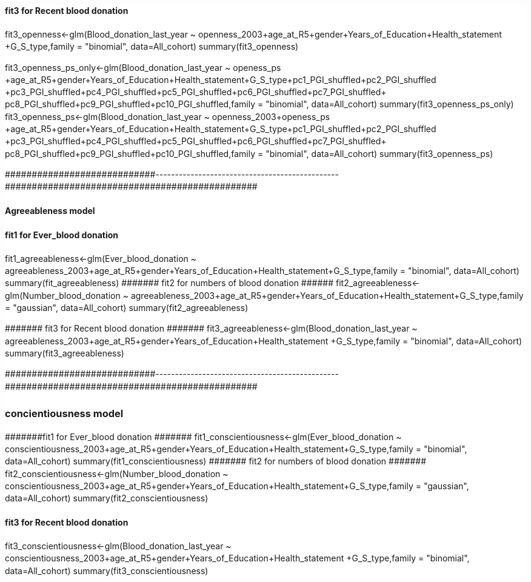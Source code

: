 #### fit3 for Recent blood donation
fit3_openness<-glm(Blood_donation_last_year ~ openness_2003+age_at_R5+gender+Years_of_Education+Health_statement
                      +G_S_type,family = "binomial", data=All_cohort)
summary(fit3_openness)

fit3_openness_ps_only<-glm(Blood_donation_last_year ~ openess_ps
                              +age_at_R5+gender+Years_of_Education+Health_statement+G_S_type+pc1_PGI_shuffled+pc2_PGI_shuffled
                              +pc3_PGI_shuffled+pc4_PGI_shuffled+pc5_PGI_shuffled+pc6_PGI_shuffled+pc7_PGI_shuffled+
                                pc8_PGI_shuffled+pc9_PGI_shuffled+pc10_PGI_shuffled,family = "binomial", data=All_cohort)
summary(fit3_openness_ps_only)
fit3_openness_ps<-glm(Blood_donation_last_year ~ openness_2003+openess_ps
                         +age_at_R5+gender+Years_of_Education+Health_statement+G_S_type+pc1_PGI_shuffled+pc2_PGI_shuffled
                         +pc3_PGI_shuffled+pc4_PGI_shuffled+pc5_PGI_shuffled+pc6_PGI_shuffled+pc7_PGI_shuffled+
                           pc8_PGI_shuffled+pc9_PGI_shuffled+pc10_PGI_shuffled,family = "binomial", data=All_cohort)
summary(fit3_openness_ps)

############################-----------------------------------------------###############################################
#### Agreeableness model
#### fit1 for Ever_blood donation
fit1_agreeableness<-glm(Ever_blood_donation ~ agreeableness_2003+age_at_R5+gender+Years_of_Education+Health_statement+G_S_type,family = "binomial", data=All_cohort)
summary(fit_agreeableness)
####### fit2  for numbers of blood donation ######
fit2_agreeableness<-glm(Number_blood_donation ~ agreeableness_2003+age_at_R5+gender+Years_of_Education+Health_statement+G_S_type,family = "gaussian", data=All_cohort)
summary(fit2_agreeableness)

####### fit3 for Recent blood donation #######
fit3_agreeableness<-glm(Blood_donation_last_year ~ agreeableness_2003+age_at_R5+gender+Years_of_Education+Health_statement
                   +G_S_type,family = "binomial", data=All_cohort)
summary(fit3_agreeableness)

############################-----------------------------------------------###############################################
### concientiousness model
#######fit1 for Ever_blood donation #######
fit1_conscientiousness<-glm(Ever_blood_donation ~ conscientiousness_2003+age_at_R5+gender+Years_of_Education+Health_statement+G_S_type,family = "binomial", data=All_cohort)
summary(fit1_conscientiousness)
####### fit2  for numbers of blood donation #######
fit2_conscientiousness<-glm(Number_blood_donation ~ conscientiousness_2003+age_at_R5+gender+Years_of_Education+Health_statement+G_S_type,family = "gaussian", data=All_cohort)
summary(fit2_conscientiousness)

#### fit3 for Recent blood donation
fit3_conscientiousness<-glm(Blood_donation_last_year ~ conscientiousness_2003+age_at_R5+gender+Years_of_Education+Health_statement
                        +G_S_type,family = "binomial", data=All_cohort)
summary(fit3_conscientiousness)
